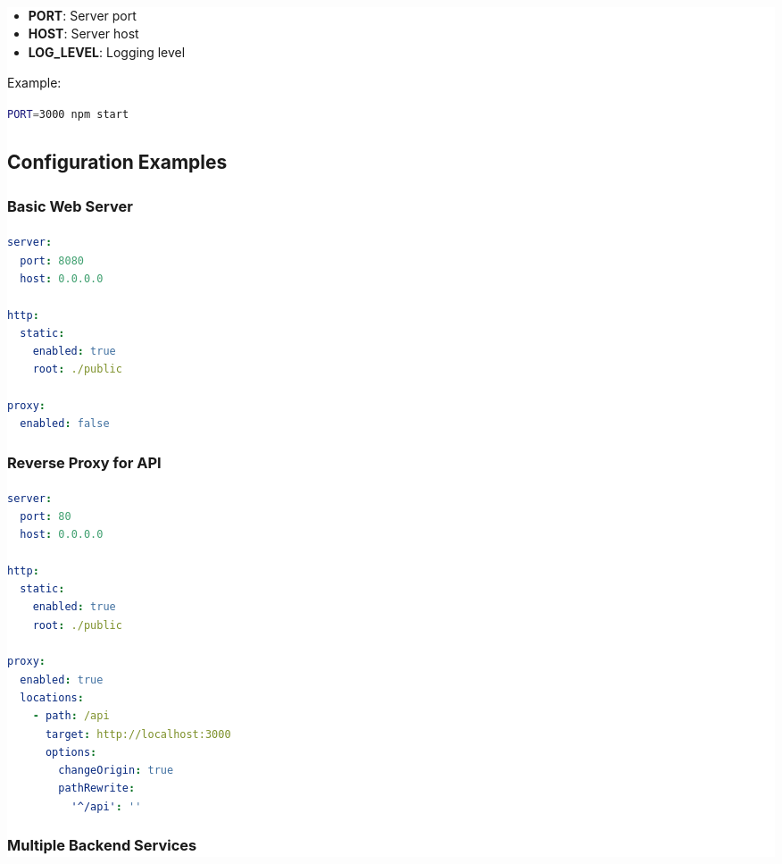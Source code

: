 - **PORT**: Server port
- **HOST**: Server host
- **LOG_LEVEL**: Logging level

Example:

```bash
PORT=3000 npm start
```

## Configuration Examples

### Basic Web Server

```yaml
server:
  port: 8080
  host: 0.0.0.0

http:
  static:
    enabled: true
    root: ./public

proxy:
  enabled: false
```

### Reverse Proxy for API

```yaml
server:
  port: 80
  host: 0.0.0.0

http:
  static:
    enabled: true
    root: ./public

proxy:
  enabled: true
  locations:
    - path: /api
      target: http://localhost:3000
      options:
        changeOrigin: true
        pathRewrite:
          '^/api': ''
```

### Multiple Backend Services
